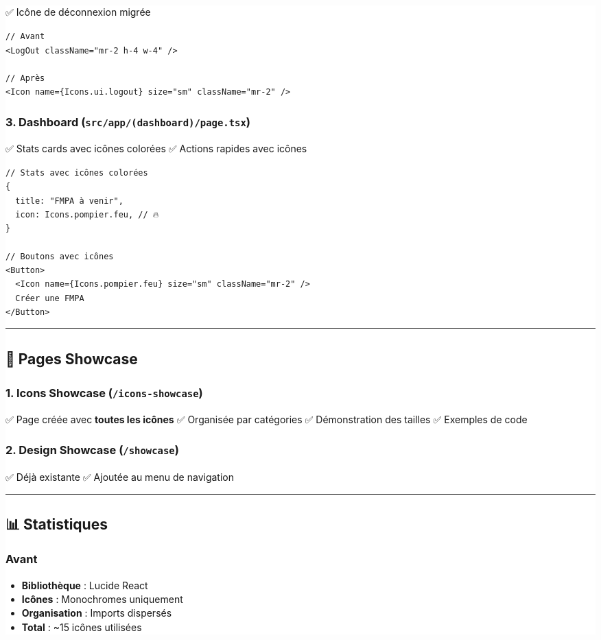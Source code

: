 ✅ Icône de déconnexion migrée

```tsx
// Avant
<LogOut className="mr-2 h-4 w-4" />

// Après
<Icon name={Icons.ui.logout} size="sm" className="mr-2" />
```

### 3. Dashboard (`src/app/(dashboard)/page.tsx`)

✅ Stats cards avec icônes colorées
✅ Actions rapides avec icônes

```tsx
// Stats avec icônes colorées
{
  title: "FMPA à venir",
  icon: Icons.pompier.feu, // 🔥
}

// Boutons avec icônes
<Button>
  <Icon name={Icons.pompier.feu} size="sm" className="mr-2" />
  Créer une FMPA
</Button>
```

---

## 🎨 Pages Showcase

### 1. Icons Showcase (`/icons-showcase`)

✅ Page créée avec **toutes les icônes**
✅ Organisée par catégories
✅ Démonstration des tailles
✅ Exemples de code

### 2. Design Showcase (`/showcase`)

✅ Déjà existante
✅ Ajoutée au menu de navigation

---

## 📊 Statistiques

### Avant

- **Bibliothèque** : Lucide React
- **Icônes** : Monochromes uniquement
- **Organisation** : Imports dispersés
- **Total** : ~15 icônes utilisées
